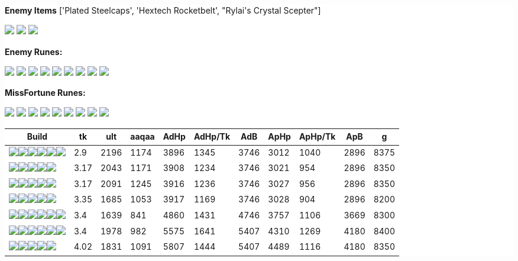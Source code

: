 **Enemy Items** ['Plated Steelcaps', 'Hextech Rocketbelt', "Rylai's Crystal Scepter"]





![](/item/3047.png)
![](/item/3152.png)
![](/item/3116.png)



**Enemy Runes:**





![](/Styles/Precision/Conqueror/Conqueror.png)
![](/Styles/Precision/Triumph.png)
![](/Styles/Precision/LegendTenacity/LegendTenacity.png)
![](/Styles/Sorcery/LastStand/LastStand.png)
![](/Styles/Resolve/Conditioning/Conditioning.png)
![](/Styles/Resolve/Revitalize/Revitalize.png)
![](/StatMods/StatModsAdaptiveForceIcon.png)
![](/StatMods/StatModsAdaptiveForceIcon.png)
![](/StatMods/StatModsArmorIcon.png)



**MissFortune Runes:**


![](/Styles/Precision/PressTheAttack/PressTheAttack.png)
![](/Styles/Precision/Overheal.png)
![](/Styles/Precision/LegendAlacrity/LegendAlacrity.png)
![](/Styles/Precision/CutDown/CutDown.png)
![](/Styles/Sorcery/AbsoluteFocus/AbsoluteFocus.png)
![](/Styles/Sorcery/GatheringStorm/GatheringStorm.png)
![](/StatMods/StatModsAttackSpeedIcon.png)
![](/StatMods/StatModsAdaptiveForceIcon.png)
![](/StatMods/StatModsArmorIcon.png)





 Build |tk|ult|aaqaa|AdHp|AdHp/Tk|AdB|ApHp|ApHp/Tk|ApB|g
-|-|-|-|-|-|-|-|-|-|-
![](/item/3153.png)![](/item/6691.png)![](/item/1001.png)![](/item/1055.png)![](/item/1037.png)![](/item/1036.png)|2.9|2196|1174|3896|1345|3746|3012|1040|2896|8375
![](/item/3153.png)![](/item/6676.png)![](/item/1001.png)![](/item/1055.png)![](/item/1038.png)|3.17|2043|1171|3908|1234|3746|3021|954|2896|8350
![](/item/3153.png)![](/item/3036.png)![](/item/1001.png)![](/item/1055.png)![](/item/1038.png)|3.17|2091|1245|3916|1236|3746|3027|956|2896|8350
![](/item/3153.png)![](/item/3046.png)![](/item/1055.png)![](/item/1038.png)![](/item/1036.png)|3.35|1685|1053|3917|1169|3746|3028|904|2896|8200
![](/item/6672.png)![](/item/3161.png)![](/item/1001.png)![](/item/1053.png)![](/item/1055.png)![](/item/1036.png)|3.4|1639|841|4860|1431|4746|3757|1106|3669|8300
![](/item/6672.png)![](/item/6673.png)![](/item/1001.png)![](/item/1055.png)![](/item/1038.png)![](/item/1036.png)|3.4|1978|982|5575|1641|5407|4310|1269|4180|8400
![](/item/3153.png)![](/item/6673.png)![](/item/1001.png)![](/item/1055.png)![](/item/1038.png)|4.02|1831|1091|5807|1444|5407|4489|1116|4180|8350